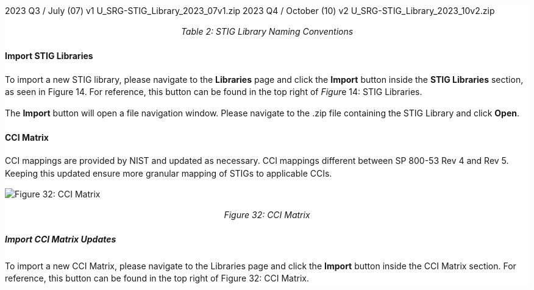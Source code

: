 <tr class="odd">
<td>2023</td>
<td>Q3 / July (07)</td>
<td>v1</td>
<td>U_SRG-STIG_Library_2023_07v1.zip</td>
</tr>
<tr class="even">
<td>2023</td>
<td>Q4 / October (10)</td>
<td>v2</td>
<td>U_SRG-STIG_Library_2023_10v2.zip</td>
</tr>
</tbody>
</table>
<p style="text-align: center;"><em>Table 2: STIG Library Naming Conventions</em></p>

#### Import STIG Libraries

To import a new STIG library, please navigate to the **Libraries** page and click the **Import** button inside the **STIG Libraries** section, as seen in Figure 14. For reference, this button can be found in the top right of *Figur*e 14: STIG Libraries.

The **Import** button will open a file navigation window. Please navigate to the .zip file containing the STIG Library and click **Open**.

#### CCI Matrix

CCI mappings are provided by NIST and updated as necessary. CCI mappings different between SP 800-53 Rev 4 and Rev 5. Keeping this updated ensure more granular mapping of STIGs to applicable CCIs.

<p>
<img 
    style="display: block; margin-left: auto; margin-right: auto; "
    src="../../assets/admin-guide/image28.png" 
    alt="Figure 32: CCI Matrix">
</img>
</p>
<p style="text-align: center;"><em>Figure 32: CCI Matrix</em></p>

##### Import CCI Matrix Updates 

To import a new CCI Matrix, please navigate to the Libraries page and click the **Import** button inside the CCI Matrix section. For reference, this button can be found in the top right of Figure 32: CCI Matrix.